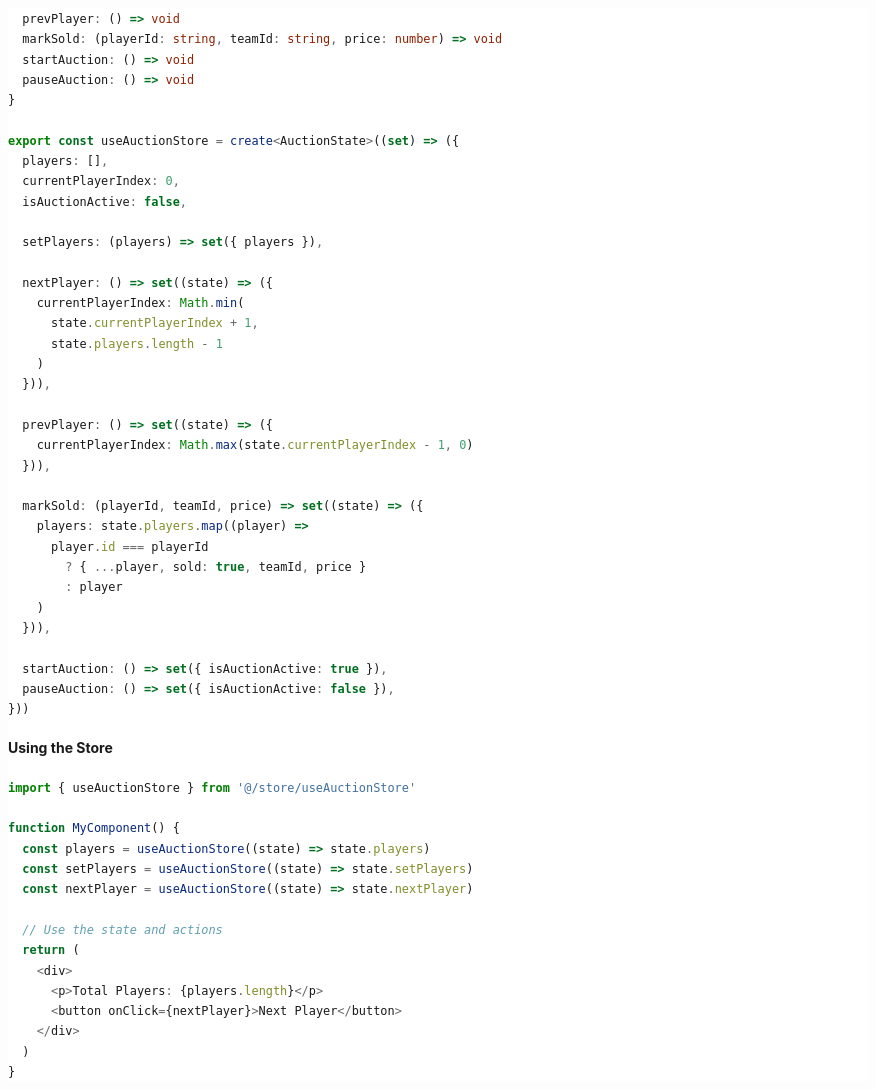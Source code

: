 ```typescript
  prevPlayer: () => void
  markSold: (playerId: string, teamId: string, price: number) => void
  startAuction: () => void
  pauseAuction: () => void
}

export const useAuctionStore = create<AuctionState>((set) => ({
  players: [],
  currentPlayerIndex: 0,
  isAuctionActive: false,

  setPlayers: (players) => set({ players }),

  nextPlayer: () => set((state) => ({
    currentPlayerIndex: Math.min(
      state.currentPlayerIndex + 1,
      state.players.length - 1
    )
  })),

  prevPlayer: () => set((state) => ({
    currentPlayerIndex: Math.max(state.currentPlayerIndex - 1, 0)
  })),

  markSold: (playerId, teamId, price) => set((state) => ({
    players: state.players.map((player) =>
      player.id === playerId
        ? { ...player, sold: true, teamId, price }
        : player
    )
  })),

  startAuction: () => set({ isAuctionActive: true }),
  pauseAuction: () => set({ isAuctionActive: false }),
}))
```

#### Using the Store

```typescript
import { useAuctionStore } from '@/store/useAuctionStore'

function MyComponent() {
  const players = useAuctionStore((state) => state.players)
  const setPlayers = useAuctionStore((state) => state.setPlayers)
  const nextPlayer = useAuctionStore((state) => state.nextPlayer)

  // Use the state and actions
  return (
    <div>
      <p>Total Players: {players.length}</p>
      <button onClick={nextPlayer}>Next Player</button>
    </div>
  )
}
```
